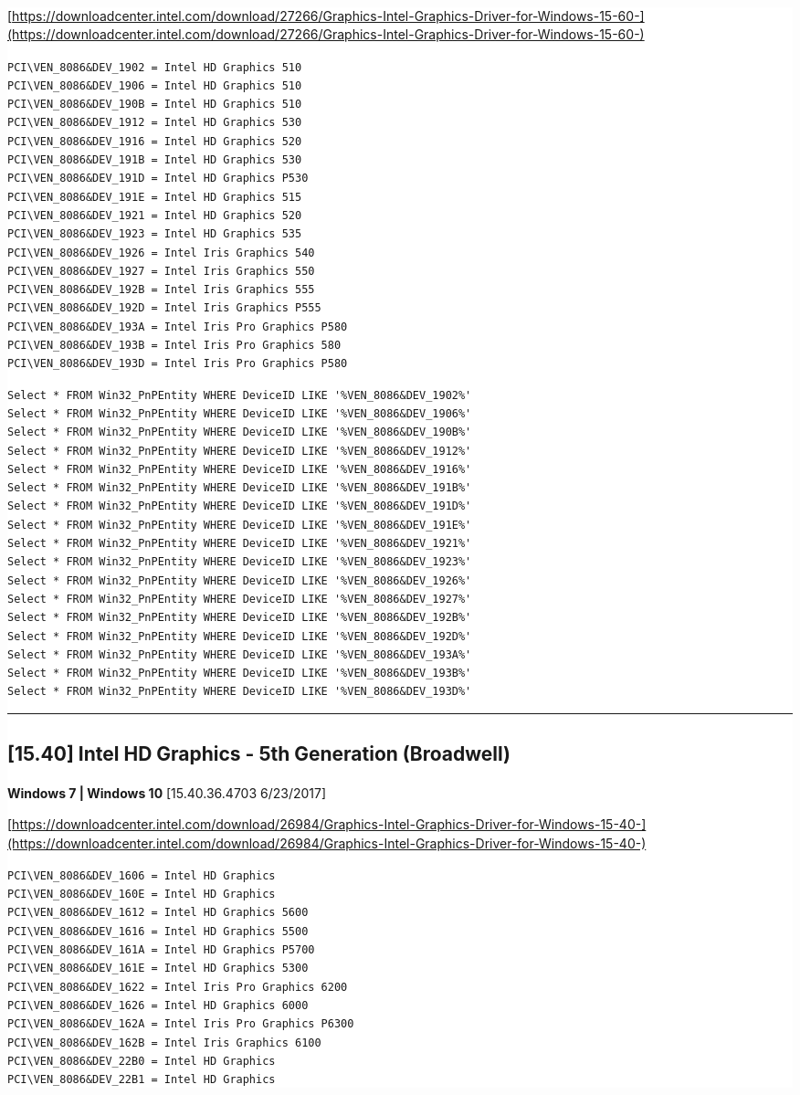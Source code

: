 [https://downloadcenter.intel.com/download/27266/Graphics-Intel-Graphics-Driver-for-Windows-15-60-](https://downloadcenter.intel.com/download/27266/Graphics-Intel-Graphics-Driver-for-Windows-15-60-)

```
PCI\VEN_8086&DEV_1902 = Intel HD Graphics 510
PCI\VEN_8086&DEV_1906 = Intel HD Graphics 510
PCI\VEN_8086&DEV_190B = Intel HD Graphics 510
PCI\VEN_8086&DEV_1912 = Intel HD Graphics 530
PCI\VEN_8086&DEV_1916 = Intel HD Graphics 520
PCI\VEN_8086&DEV_191B = Intel HD Graphics 530
PCI\VEN_8086&DEV_191D = Intel HD Graphics P530
PCI\VEN_8086&DEV_191E = Intel HD Graphics 515
PCI\VEN_8086&DEV_1921 = Intel HD Graphics 520
PCI\VEN_8086&DEV_1923 = Intel HD Graphics 535
PCI\VEN_8086&DEV_1926 = Intel Iris Graphics 540
PCI\VEN_8086&DEV_1927 = Intel Iris Graphics 550
PCI\VEN_8086&DEV_192B = Intel Iris Graphics 555
PCI\VEN_8086&DEV_192D = Intel Iris Graphics P555
PCI\VEN_8086&DEV_193A = Intel Iris Pro Graphics P580
PCI\VEN_8086&DEV_193B = Intel Iris Pro Graphics 580
PCI\VEN_8086&DEV_193D = Intel Iris Pro Graphics P580
```

```
Select * FROM Win32_PnPEntity WHERE DeviceID LIKE '%VEN_8086&DEV_1902%'
Select * FROM Win32_PnPEntity WHERE DeviceID LIKE '%VEN_8086&DEV_1906%'
Select * FROM Win32_PnPEntity WHERE DeviceID LIKE '%VEN_8086&DEV_190B%'
Select * FROM Win32_PnPEntity WHERE DeviceID LIKE '%VEN_8086&DEV_1912%'
Select * FROM Win32_PnPEntity WHERE DeviceID LIKE '%VEN_8086&DEV_1916%'
Select * FROM Win32_PnPEntity WHERE DeviceID LIKE '%VEN_8086&DEV_191B%'
Select * FROM Win32_PnPEntity WHERE DeviceID LIKE '%VEN_8086&DEV_191D%'
Select * FROM Win32_PnPEntity WHERE DeviceID LIKE '%VEN_8086&DEV_191E%'
Select * FROM Win32_PnPEntity WHERE DeviceID LIKE '%VEN_8086&DEV_1921%'
Select * FROM Win32_PnPEntity WHERE DeviceID LIKE '%VEN_8086&DEV_1923%'
Select * FROM Win32_PnPEntity WHERE DeviceID LIKE '%VEN_8086&DEV_1926%'
Select * FROM Win32_PnPEntity WHERE DeviceID LIKE '%VEN_8086&DEV_1927%'
Select * FROM Win32_PnPEntity WHERE DeviceID LIKE '%VEN_8086&DEV_192B%'
Select * FROM Win32_PnPEntity WHERE DeviceID LIKE '%VEN_8086&DEV_192D%'
Select * FROM Win32_PnPEntity WHERE DeviceID LIKE '%VEN_8086&DEV_193A%'
Select * FROM Win32_PnPEntity WHERE DeviceID LIKE '%VEN_8086&DEV_193B%'
Select * FROM Win32_PnPEntity WHERE DeviceID LIKE '%VEN_8086&DEV_193D%'
```

---

## \[15.40\] Intel HD Graphics - 5th Generation \(Broadwell\)

**Windows 7 \| Windows 10** \[15.40.36.4703 6/23/2017\]

[https://downloadcenter.intel.com/download/26984/Graphics-Intel-Graphics-Driver-for-Windows-15-40-](https://downloadcenter.intel.com/download/26984/Graphics-Intel-Graphics-Driver-for-Windows-15-40-)

```
PCI\VEN_8086&DEV_1606 = Intel HD Graphics
PCI\VEN_8086&DEV_160E = Intel HD Graphics
PCI\VEN_8086&DEV_1612 = Intel HD Graphics 5600
PCI\VEN_8086&DEV_1616 = Intel HD Graphics 5500
PCI\VEN_8086&DEV_161A = Intel HD Graphics P5700
PCI\VEN_8086&DEV_161E = Intel HD Graphics 5300
PCI\VEN_8086&DEV_1622 = Intel Iris Pro Graphics 6200
PCI\VEN_8086&DEV_1626 = Intel HD Graphics 6000
PCI\VEN_8086&DEV_162A = Intel Iris Pro Graphics P6300
PCI\VEN_8086&DEV_162B = Intel Iris Graphics 6100
PCI\VEN_8086&DEV_22B0 = Intel HD Graphics
PCI\VEN_8086&DEV_22B1 = Intel HD Graphics
```